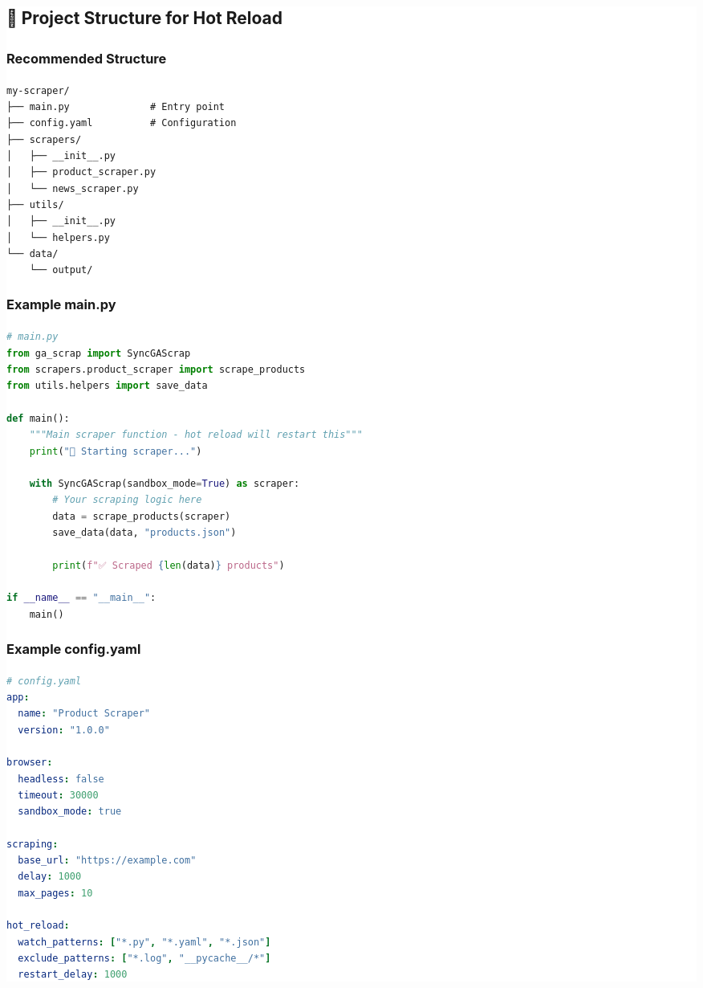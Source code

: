 
## 📁 Project Structure for Hot Reload

### Recommended Structure
```
my-scraper/
├── main.py              # Entry point
├── config.yaml          # Configuration
├── scrapers/
│   ├── __init__.py
│   ├── product_scraper.py
│   └── news_scraper.py
├── utils/
│   ├── __init__.py
│   └── helpers.py
└── data/
    └── output/
```

### Example main.py
```python
# main.py
from ga_scrap import SyncGAScrap
from scrapers.product_scraper import scrape_products
from utils.helpers import save_data

def main():
    """Main scraper function - hot reload will restart this"""
    print("🚀 Starting scraper...")
    
    with SyncGAScrap(sandbox_mode=True) as scraper:
        # Your scraping logic here
        data = scrape_products(scraper)
        save_data(data, "products.json")
        
        print(f"✅ Scraped {len(data)} products")

if __name__ == "__main__":
    main()
```

### Example config.yaml
```yaml
# config.yaml
app:
  name: "Product Scraper"
  version: "1.0.0"

browser:
  headless: false
  timeout: 30000
  sandbox_mode: true

scraping:
  base_url: "https://example.com"
  delay: 1000
  max_pages: 10

hot_reload:
  watch_patterns: ["*.py", "*.yaml", "*.json"]
  exclude_patterns: ["*.log", "__pycache__/*"]
  restart_delay: 1000
```

